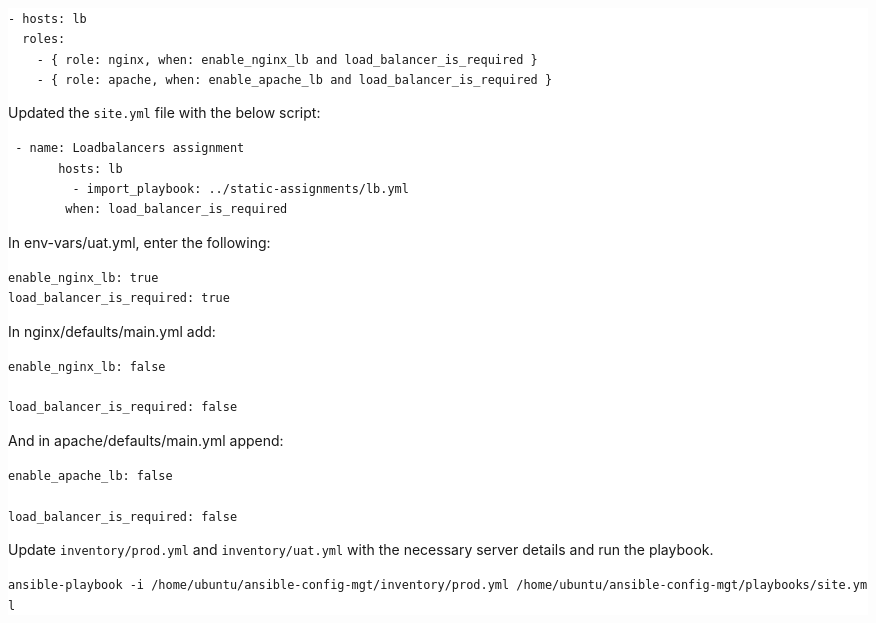 ```
- hosts: lb
  roles:
    - { role: nginx, when: enable_nginx_lb and load_balancer_is_required }
    - { role: apache, when: enable_apache_lb and load_balancer_is_required }
```

Updated the `site.yml` file with the below script:

```
 - name: Loadbalancers assignment
       hosts: lb
         - import_playbook: ../static-assignments/lb.yml
        when: load_balancer_is_required 
```

In env-vars/uat.yml, enter the following:

```
enable_nginx_lb: true
load_balancer_is_required: true
```

In nginx/defaults/main.yml add:

```
enable_nginx_lb: false

load_balancer_is_required: false
```

And in apache/defaults/main.yml append:

```
enable_apache_lb: false

load_balancer_is_required: false
```

Update `inventory/prod.yml` and `inventory/uat.yml` with the necessary server details and run the playbook.

```
ansible-playbook -i /home/ubuntu/ansible-config-mgt/inventory/prod.yml /home/ubuntu/ansible-config-mgt/playbooks/site.yml
```

